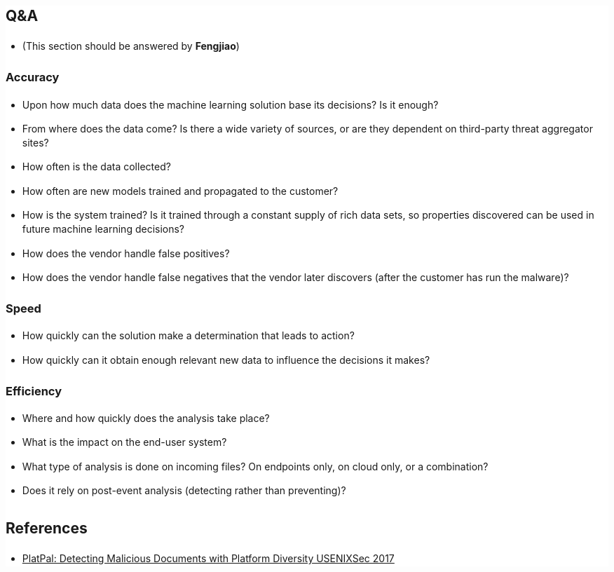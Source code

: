 ## Q&A
 - (This section should be answered by **Fengjiao**)

### Accuracy
  - Upon how much data does the machine learning solution base its decisions? Is it enough?

  - From where does the data come? Is there a wide variety of sources, or are they dependent on third-party threat aggregator sites?

  - How often is the data collected?

  - How often are new models trained and propagated to the customer?

  - How is the system trained? Is it trained through a constant supply of rich data sets, so properties discovered can be used in future machine learning decisions?

  - How does the vendor handle false positives?

  - How does the vendor handle false negatives that the vendor later discovers (after the customer has run the malware)?

### Speed
  - How quickly can the solution make a determination that leads to action?

  - How quickly can it obtain enough relevant new data to influence the decisions it makes?

### Efficiency
  - Where and how quickly does the analysis take place?

  - What is the impact on the end-user system?

  - What type of analysis is done on incoming files? On endpoints only, on cloud only, or a combination?

  - Does it rely on post-event analysis (detecting rather than preventing)?

## References
- [PlatPal: Detecting Malicious Documents with Platform Diversity USENIXSec 2017](https://www.dropbox.com/sh/5nwwv0algh2jpg6/AABadLuyfTWyB_-Lz6ZzAXdVa?dl=0)
